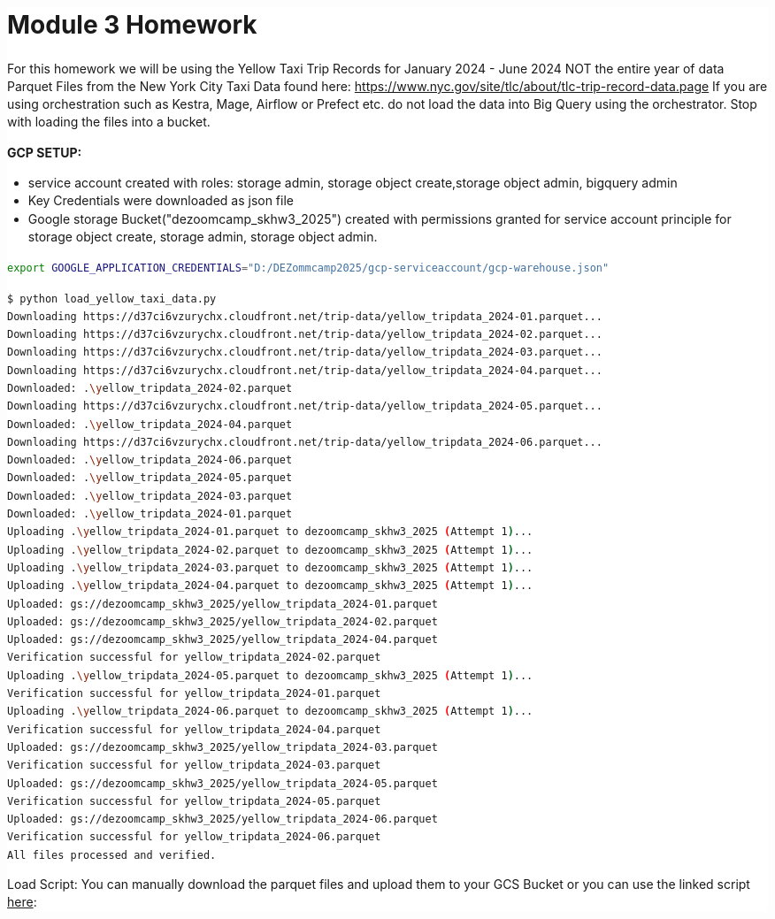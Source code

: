 # Module 3 Homework

For this homework we will be using the Yellow Taxi Trip Records for January 2024 - June 2024 NOT the entire year of data Parquet Files from the New York City Taxi Data found here:
https://www.nyc.gov/site/tlc/about/tlc-trip-record-data.page
If you are using orchestration such as Kestra, Mage, Airflow or Prefect etc. do not load the data into Big Query using the orchestrator.
Stop with loading the files into a bucket.

<b>GCP SETUP:</b></br>
- service account created with roles: storage admin, storage object create,storage object admin, bigquery admin  
- Key Credentials were downloaded as json file
- Google storage Bucket("dezoomcamp_skhw3_2025") created with permissions granted for service account principle for storage object create, storage admin, storage object admin. 

```bash
export GOOGLE_APPLICATION_CREDENTIALS="D:/DEZommcamp2025/gcp-serviceaccount/gcp-warehouse.json"
```
```bash
$ python load_yellow_taxi_data.py
Downloading https://d37ci6vzurychx.cloudfront.net/trip-data/yellow_tripdata_2024-01.parquet...
Downloading https://d37ci6vzurychx.cloudfront.net/trip-data/yellow_tripdata_2024-02.parquet...
Downloading https://d37ci6vzurychx.cloudfront.net/trip-data/yellow_tripdata_2024-03.parquet...
Downloading https://d37ci6vzurychx.cloudfront.net/trip-data/yellow_tripdata_2024-04.parquet...
Downloaded: .\yellow_tripdata_2024-02.parquet
Downloading https://d37ci6vzurychx.cloudfront.net/trip-data/yellow_tripdata_2024-05.parquet...
Downloaded: .\yellow_tripdata_2024-04.parquet
Downloading https://d37ci6vzurychx.cloudfront.net/trip-data/yellow_tripdata_2024-06.parquet...
Downloaded: .\yellow_tripdata_2024-06.parquet
Downloaded: .\yellow_tripdata_2024-05.parquet
Downloaded: .\yellow_tripdata_2024-03.parquet
Downloaded: .\yellow_tripdata_2024-01.parquet
Uploading .\yellow_tripdata_2024-01.parquet to dezoomcamp_skhw3_2025 (Attempt 1)...   
Uploading .\yellow_tripdata_2024-02.parquet to dezoomcamp_skhw3_2025 (Attempt 1)...   
Uploading .\yellow_tripdata_2024-03.parquet to dezoomcamp_skhw3_2025 (Attempt 1)...   
Uploading .\yellow_tripdata_2024-04.parquet to dezoomcamp_skhw3_2025 (Attempt 1)...   
Uploaded: gs://dezoomcamp_skhw3_2025/yellow_tripdata_2024-01.parquet
Uploaded: gs://dezoomcamp_skhw3_2025/yellow_tripdata_2024-02.parquet
Uploaded: gs://dezoomcamp_skhw3_2025/yellow_tripdata_2024-04.parquet
Verification successful for yellow_tripdata_2024-02.parquet
Uploading .\yellow_tripdata_2024-05.parquet to dezoomcamp_skhw3_2025 (Attempt 1)...   
Verification successful for yellow_tripdata_2024-01.parquet
Uploading .\yellow_tripdata_2024-06.parquet to dezoomcamp_skhw3_2025 (Attempt 1)...   
Verification successful for yellow_tripdata_2024-04.parquet
Uploaded: gs://dezoomcamp_skhw3_2025/yellow_tripdata_2024-03.parquet
Verification successful for yellow_tripdata_2024-03.parquet
Uploaded: gs://dezoomcamp_skhw3_2025/yellow_tripdata_2024-05.parquet
Verification successful for yellow_tripdata_2024-05.parquet
Uploaded: gs://dezoomcamp_skhw3_2025/yellow_tripdata_2024-06.parquet
Verification successful for yellow_tripdata_2024-06.parquet
All files processed and verified.
```
Load Script: You can manually download the parquet files and upload them to your GCS Bucket or you can use the linked script [here](./load_yellow_taxi_data.py):<br>
